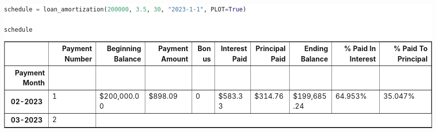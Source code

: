 
```python
schedule = loan_amortization(200000, 3.5, 30, "2023-1-1", PLOT=True)

schedule
```




<div>
<style scoped>
    .dataframe tbody tr th:only-of-type {
        vertical-align: middle;
    }

    .dataframe tbody tr th {
        vertical-align: top;
    }

    .dataframe thead th {
        text-align: right;
    }
</style>
<table border="1" class="dataframe">
  <thead>
    <tr style="text-align: right;">
      <th></th>
      <th>Payment Number</th>
      <th>Beginning Balance</th>
      <th>Payment Amount</th>
      <th>Bonus</th>
      <th>Interest Paid</th>
      <th>Principal Paid</th>
      <th>Ending Balance</th>
      <th>% Paid In Interest</th>
      <th>% Paid To Principal</th>
    </tr>
    <tr>
      <th>Payment Month</th>
      <th></th>
      <th></th>
      <th></th>
      <th></th>
      <th></th>
      <th></th>
      <th></th>
      <th></th>
      <th></th>
    </tr>
  </thead>
  <tbody>
    <tr>
      <th>02-2023</th>
      <td>1</td>
      <td>$200,000.00</td>
      <td>$898.09</td>
      <td>0</td>
      <td>$583.33</td>
      <td>$314.76</td>
      <td>$199,685.24</td>
      <td>64.953%</td>
      <td>35.047%</td>
    </tr>
    <tr>
      <th>03-2023</th>
      <td>2</td>